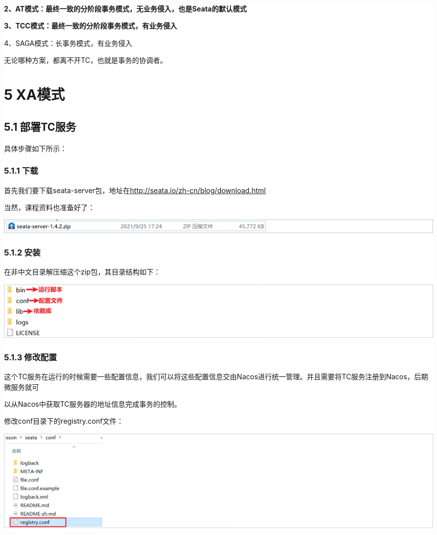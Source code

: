 **2、AT模式：最终一致的分阶段事务模式，无业务侵入，也是Seata的默认模式**

**3、TCC模式：最终一致的分阶段事务模式，有业务侵入**

4、SAGA模式：长事务模式，有业务侵入

无论哪种方案，都离不开TC，也就是事务的协调者。



# 5 XA模式

## 5.1 部署TC服务

具体步骤如下所示：

### 5.1.1 下载

首先我们要下载seata-server包，地址在[http](http://seata.io/zh-cn/blog/download.html)[://seata.io/zh-cn/blog/download](http://seata.io/zh-cn/blog/download.html)[.](http://seata.io/zh-cn/blog/download.html)[html](http://seata.io/zh-cn/blog/download.html) 

当然，课程资料也准备好了：

![image-20221125120726022](image/image-20221125120726022.png) 

### 5.1.2 安装

在非中文目录解压缩这个zip包，其目录结构如下：

![image-20221125120842433](image/image-20221125120842433.png) 

### 5.1.3 修改配置

这个TC服务在运行的时候需要一些配置信息，我们可以将这些配置信息交由Nacos进行统一管理。并且需要将TC服务注册到Nacos，后期微服务就可

以从Nacos中获取TC服务器的地址信息完成事务的控制。



修改conf目录下的registry.conf文件：

![image-20221125121110522](image/image-20221125121110522.png) 
